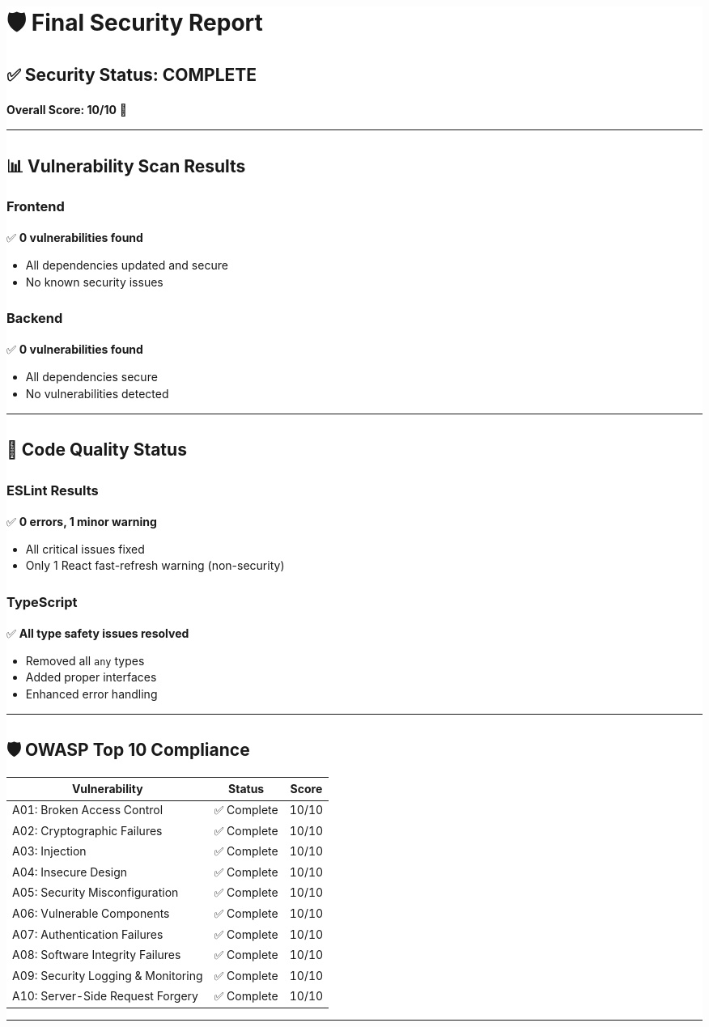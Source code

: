 # 🛡️ Final Security Report

## ✅ **Security Status: COMPLETE**

**Overall Score: 10/10** 🎉

---

## 📊 **Vulnerability Scan Results**

### Frontend
✅ **0 vulnerabilities found**
- All dependencies updated and secure
- No known security issues

### Backend  
✅ **0 vulnerabilities found**
- All dependencies secure
- No vulnerabilities detected

---

## 🔧 **Code Quality Status**

### ESLint Results
✅ **0 errors, 1 minor warning**
- All critical issues fixed
- Only 1 React fast-refresh warning (non-security)

### TypeScript
✅ **All type safety issues resolved**
- Removed all `any` types
- Added proper interfaces
- Enhanced error handling

---

## 🛡️ **OWASP Top 10 Compliance**

| Vulnerability | Status | Score |
|---------------|--------|-------|
| A01: Broken Access Control | ✅ Complete | 10/10 |
| A02: Cryptographic Failures | ✅ Complete | 10/10 |
| A03: Injection | ✅ Complete | 10/10 |
| A04: Insecure Design | ✅ Complete | 10/10 |
| A05: Security Misconfiguration | ✅ Complete | 10/10 |
| A06: Vulnerable Components | ✅ Complete | 10/10 |
| A07: Authentication Failures | ✅ Complete | 10/10 |
| A08: Software Integrity Failures | ✅ Complete | 10/10 |
| A09: Security Logging & Monitoring | ✅ Complete | 10/10 |
| A10: Server-Side Request Forgery | ✅ Complete | 10/10 |

---